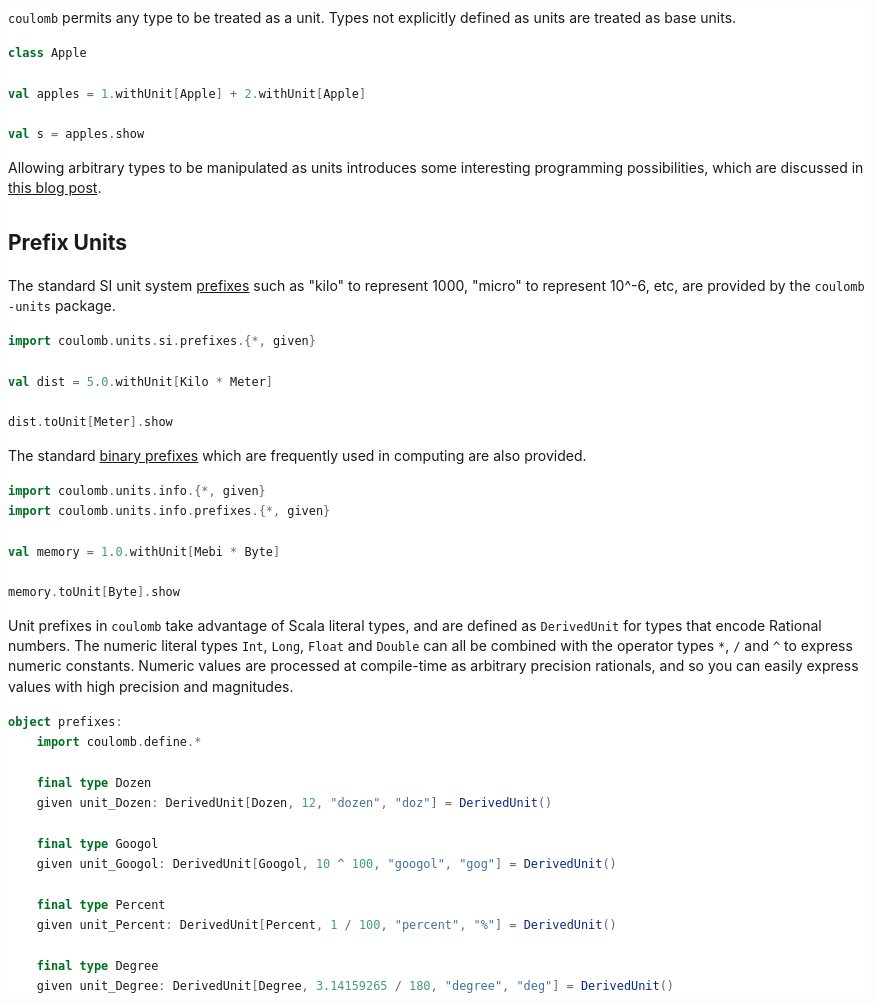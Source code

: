 `coulomb` permits any type to be treated as a unit.
Types not explicitly defined as units are treated as base units.

```scala mdoc
class Apple

val apples = 1.withUnit[Apple] + 2.withUnit[Apple]

val s = apples.show
```

Allowing arbitrary types to be manipulated as units introduces some interesting programming possibilities,
which are discussed in
[this blog post](http://erikerlandson.github.io/blog/2020/04/26/your-data-type-is-a-unit/).

## Prefix Units

The standard SI unit system
[prefixes](https://www.javadoc.io/doc/com.manyangled/coulomb-docs_3/latest/coulomb/units/si$$prefixes$.html)
such as "kilo" to represent 1000, "micro" to represent 10^-6, etc, are provided by the `coulomb-units` package.

```scala mdoc:nest
import coulomb.units.si.prefixes.{*, given}

val dist = 5.0.withUnit[Kilo * Meter]

dist.toUnit[Meter].show
```

The standard
[binary prefixes](https://www.javadoc.io/doc/com.manyangled/coulomb-docs_3/latest/coulomb/units/info$$prefixes$.html)
which are frequently used in computing are also provided.

```scala mdoc:nest
import coulomb.units.info.{*, given}
import coulomb.units.info.prefixes.{*, given}

val memory = 1.0.withUnit[Mebi * Byte]

memory.toUnit[Byte].show
```

Unit prefixes in `coulomb` take advantage of Scala literal types,
and are defined as `DerivedUnit` for types that encode Rational numbers.
The numeric literal types `Int`, `Long`, `Float` and `Double` can all be
combined with the operator types `*`, `/` and `^` to express numeric constants.
Numeric values are processed at compile-time as arbitrary precision rationals,
and so you can easily express values with high precision and magnitudes.

```scala mdoc
object prefixes:
    import coulomb.define.*

    final type Dozen
    given unit_Dozen: DerivedUnit[Dozen, 12, "dozen", "doz"] = DerivedUnit()

    final type Googol
    given unit_Googol: DerivedUnit[Googol, 10 ^ 100, "googol", "gog"] = DerivedUnit()

    final type Percent
    given unit_Percent: DerivedUnit[Percent, 1 / 100, "percent", "%"] = DerivedUnit()

    final type Degree
    given unit_Degree: DerivedUnit[Degree, 3.14159265 / 180, "degree", "deg"] = DerivedUnit()
```
